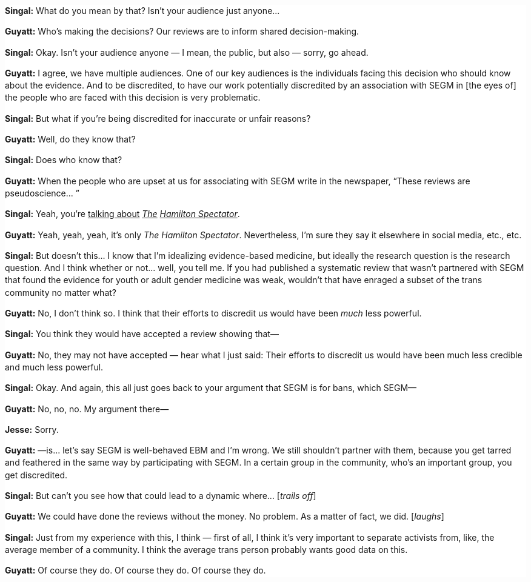 **Singal:** What do you mean by that? Isn’t your audience just anyone...

**Guyatt:** Who’s making the decisions? Our reviews are to inform shared decision-making.

**Singal:** Okay. Isn’t your audience anyone — I mean, the public, but also — sorry, go ahead.

**Guyatt:** I agree, we have multiple audiences. One of our key audiences is the individuals facing this decision who should know about the evidence. And to be discredited, to have our work potentially discredited by an association with SEGM in \[the eyes of\] the people who are faced with this decision is very problematic.

**Singal:** But what if you’re being discredited for inaccurate or unfair reasons?

**Guyatt:** Well, do they know that?

**Singal:** Does who know that?

**Guyatt:** When the people who are upset at us for associating with SEGM write in the newspaper, “These reviews are pseudoscience... ”

**Singal:** Yeah, you’re [talking about](https://archive.ph/ievJG) *[The](https://archive.ph/ievJG)* *[Hamilton Spectator](https://archive.ph/ievJG)*.

**Guyatt:** Yeah, yeah, yeah, it’s only *The* *Hamilton Spectator*. Nevertheless, I’m sure they say it elsewhere in social media, etc., etc.

**Singal:** But doesn’t this... I know that I’m idealizing evidence-based medicine, but ideally the research question is the research question. And I think whether or not... well, you tell me. If you had published a systematic review that wasn’t partnered with SEGM that found the evidence for youth or adult gender medicine was weak, wouldn’t that have enraged a subset of the trans community no matter what?

**Guyatt:** No, I don’t think so. I think that their efforts to discredit us would have been *much* less powerful.

**Singal:** You think they would have accepted a review showing that—

**Guyatt:** No, they may not have accepted — hear what I just said: Their efforts to discredit us would have been much less credible and much less powerful.

**Singal:** Okay. And again, this all just goes back to your argument that SEGM is for bans, which SEGM—

**Guyatt:** No, no, no. My argument there—

**Jesse:** Sorry.

**Guyatt:** —is... let’s say SEGM is well-behaved EBM and I’m wrong. We still shouldn’t partner with them, because you get tarred and feathered in the same way by participating with SEGM. In a certain group in the community, who’s an important group, you get discredited.

**Singal:** But can’t you see how that could lead to a dynamic where... \[*trails off*\]

**Guyatt:** We could have done the reviews without the money. No problem. As a matter of fact, we did. \[*laughs*\]

**Singal:** Just from my experience with this, I think — first of all, I think it’s very important to separate activists from, like, the average member of a community. I think the average trans person probably wants good data on this.

**Guyatt:** Of course they do. Of course they do. Of course they do.


[^1]: This is considered one of the leading resources in the world for clinical guidance, and [Guyatt is an editor there](https://www.uptodate.com/contents/acute-respiratory-distress-syndrome-fluid-management-pharmacotherapy-and-supportive-care-in-adults/contributors).
[^2]: Just to be clear, I was being a bit flippant here.
[^3]: During the conference there was a fairly spirited exchange between Guyatt and Abbruzzese on — you guessed it — patient autonomy and shared decision-making. A handful of SEGM attendees asked Guyatt if he’d be willing to discuss the matter further after the conference, which apparently led to some further, also-spirited discussion involving a number of the attendees.
[^4]: As I mentioned in Part 1, I just didn’t see anything to support this in the email. But do see my discussion of the *Skrmetti* amicus brief as well.
[^5]: It could be that this is true for some trans people who were upset at HEI, but the aforementioned Instagram account was not mollified. Instead, it put out a [furious statement that read in part](https://www.instagram.com/p/DNZEXgYNEqd/?hl=en&img_index=1): “Pseudo-concern statement, now published on McMaster website. The scale of their harms is global in scope; in response to demands for justice, they offer convoluted denials, lies, and anti-trans claims of commitment to ‘Inclusive Excellence’ in this \*literally half\*-assed charade to avoid accountability.”
[^6]: Reminder that in addition to Guyatt, I spoke with two individuals affiliated with McMaster who said they were aware of pressure from the university, including within and outside of HEI, to persuade scholars not to work with SEGM.
[^7]: What I was trying to get at here was that Guyatt had donated to a group disseminating claims that his own research had effectively debunked.
